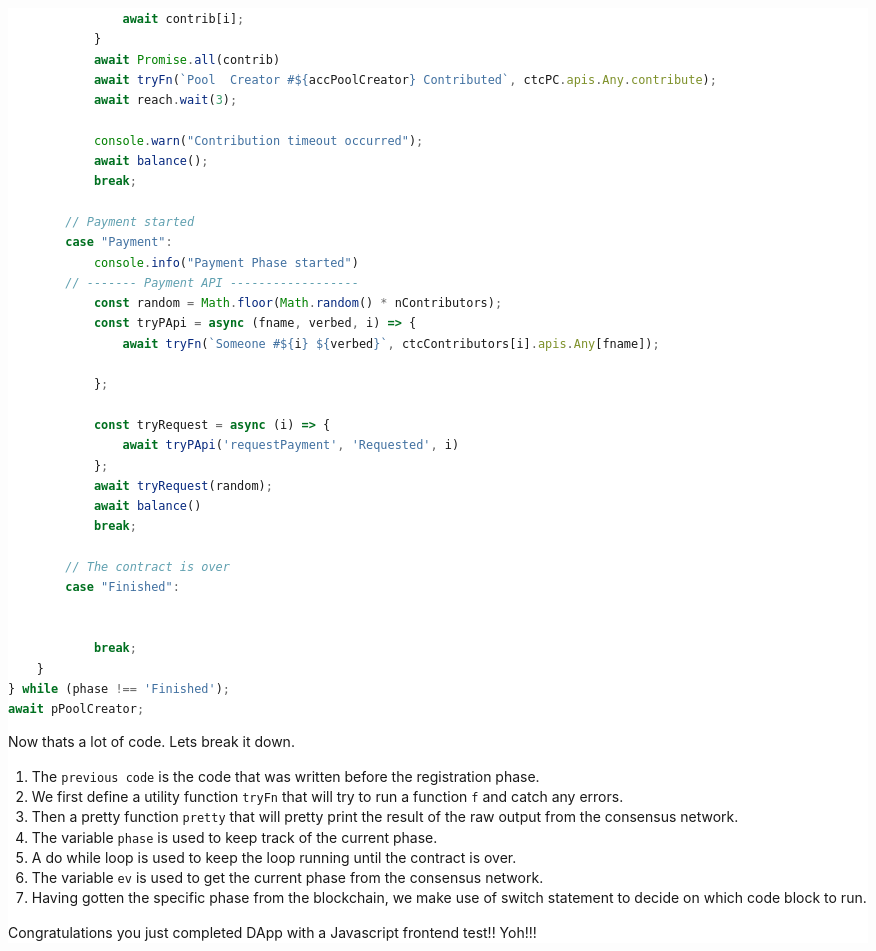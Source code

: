 ```javascript
                await contrib[i];
            }
            await Promise.all(contrib)
            await tryFn(`Pool  Creator #${accPoolCreator} Contributed`, ctcPC.apis.Any.contribute);
            await reach.wait(3);

            console.warn("Contribution timeout occurred");
            await balance();
            break;
        
        // Payment started
        case "Payment":
            console.info("Payment Phase started")
        // ------- Payment API ------------------
            const random = Math.floor(Math.random() * nContributors);
            const tryPApi = async (fname, verbed, i) => {
                await tryFn(`Someone #${i} ${verbed}`, ctcContributors[i].apis.Any[fname]);

            };

            const tryRequest = async (i) => {
                await tryPApi('requestPayment', 'Requested', i)
            };
            await tryRequest(random);
            await balance()
            break;
        
        // The contract is over
        case "Finished":


            break;
    }
} while (phase !== 'Finished');
await pPoolCreator;
```


Now thats a lot of code. Lets break it down.

1. The `previous code` is the code that was written before the registration phase.
2. We first define a utility function `tryFn` that will try to run a function `f` and catch any errors.
3. Then a pretty function `pretty` that will pretty print the result of the raw output from the consensus network.
4. The variable `phase` is used to keep track of the current phase.
5. A do while loop is used to keep the loop running until the contract is over.
6. The variable `ev` is used to get the current phase from the consensus network.
7. Having gotten the specific phase from the blockchain, we make use of switch statement to decide on which code block to run.

Congratulations you just completed DApp with a Javascript frontend test!! Yoh!!!
